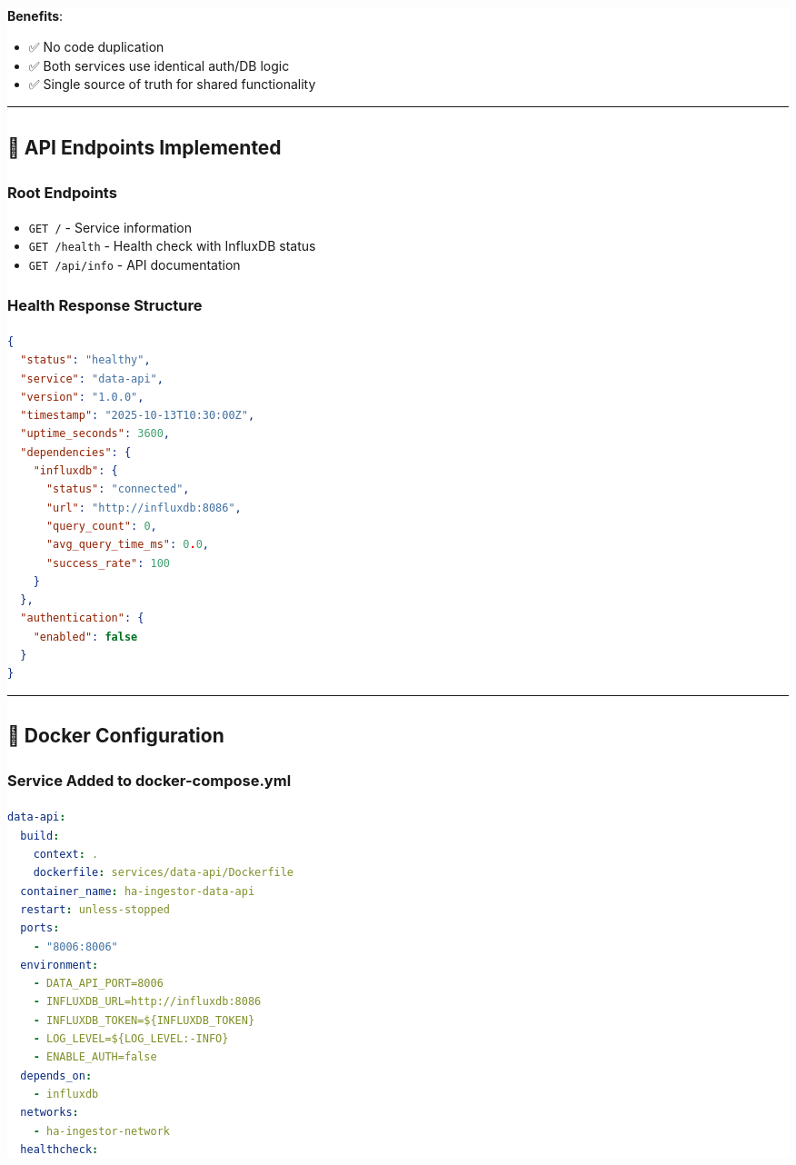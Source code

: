 **Benefits**:
- ✅ No code duplication
- ✅ Both services use identical auth/DB logic
- ✅ Single source of truth for shared functionality

---

## 🔌 API Endpoints Implemented

### Root Endpoints
- `GET /` - Service information
- `GET /health` - Health check with InfluxDB status
- `GET /api/info` - API documentation

### Health Response Structure
```json
{
  "status": "healthy",
  "service": "data-api",
  "version": "1.0.0",
  "timestamp": "2025-10-13T10:30:00Z",
  "uptime_seconds": 3600,
  "dependencies": {
    "influxdb": {
      "status": "connected",
      "url": "http://influxdb:8086",
      "query_count": 0,
      "avg_query_time_ms": 0.0,
      "success_rate": 100
    }
  },
  "authentication": {
    "enabled": false
  }
}
```

---

## 🐳 Docker Configuration

### Service Added to docker-compose.yml

```yaml
data-api:
  build:
    context: .
    dockerfile: services/data-api/Dockerfile
  container_name: ha-ingestor-data-api
  restart: unless-stopped
  ports:
    - "8006:8006"
  environment:
    - DATA_API_PORT=8006
    - INFLUXDB_URL=http://influxdb:8086
    - INFLUXDB_TOKEN=${INFLUXDB_TOKEN}
    - LOG_LEVEL=${LOG_LEVEL:-INFO}
    - ENABLE_AUTH=false
  depends_on:
    - influxdb
  networks:
    - ha-ingestor-network
  healthcheck:
```